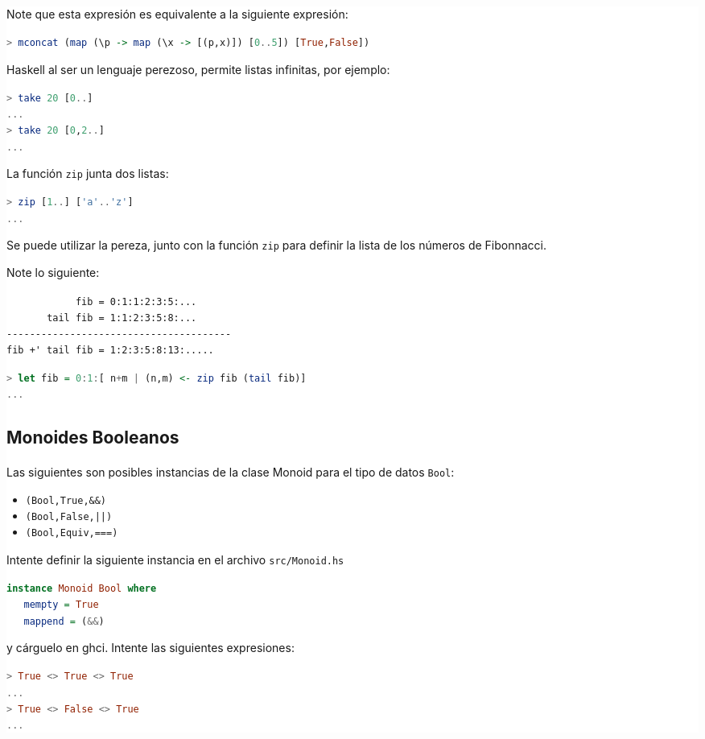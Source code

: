 Note que esta expresión es equivalente a la siguiente expresión:

```haskell
> mconcat (map (\p -> map (\x -> [(p,x)]) [0..5]) [True,False]) 
```

Haskell al ser un lenguaje perezoso, permite listas infinitas, por ejemplo:

```haskell
> take 20 [0..]
...
> take 20 [0,2..]
...
```

La función `zip` junta dos listas:

```haskell
> zip [1..] ['a'..'z']
...
```

Se puede utilizar la pereza, junto con la función `zip` para definir la lista 
de los números de Fibonnacci.

Note lo siguiente:
```
            fib = 0:1:1:2:3:5:...
       tail fib = 1:1:2:3:5:8:...
---------------------------------------
fib +' tail fib = 1:2:3:5:8:13:.....
```

```haskell
> let fib = 0:1:[ n+m | (n,m) <- zip fib (tail fib)]
...
```

## Monoides Booleanos

Las siguientes son posibles instancias de la clase Monoid para el tipo de datos 
`Bool`:

* `(Bool,True,&&)`
* `(Bool,False,||)`
* `(Bool,Equiv,===)`

Intente definir la siguiente instancia en el archivo `src/Monoid.hs`
```haskell
instance Monoid Bool where
   mempty = True
   mappend = (&&)
```
y cárguelo en ghci. Intente las siguientes expresiones:

```haskell
> True <> True <> True
...
> True <> False <> True
...
```
